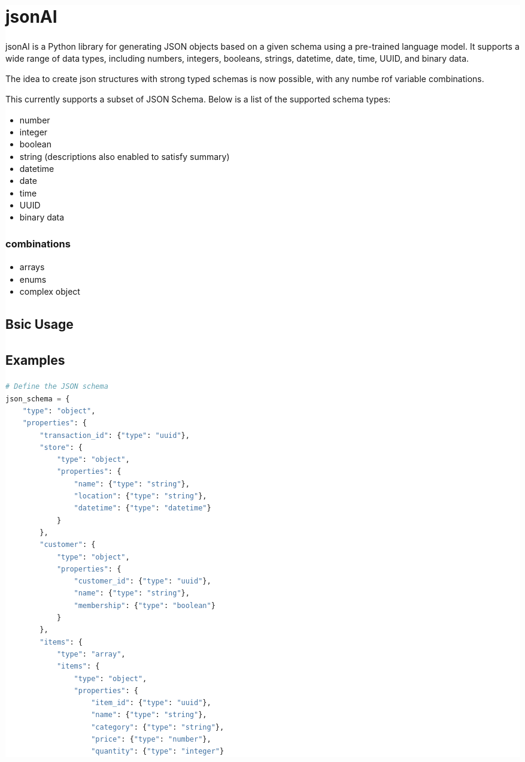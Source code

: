 # jsonAI 

jsonAI is a Python library for generating JSON objects based on a given schema using a pre-trained language model. It supports a wide range of data types, including numbers, integers, booleans, strings, datetime, date, time, UUID, and binary data.

The idea to create json structures with strong typed schemas is now possible, with any numbe rof variable combinations. 

This currently supports a subset of JSON Schema. Below is a list of the supported schema types:

- number 
- integer
- boolean
- string  (descriptions also enabled to satisfy summary)
- datetime
- date
- time 
- UUID
- binary data
### combinations 
- arrays
- enums
- complex object


## Bsic Usage 


## Examples

``` python 
# Define the JSON schema
json_schema = {
    "type": "object",
    "properties": {
        "transaction_id": {"type": "uuid"},
        "store": {
            "type": "object",
            "properties": {
                "name": {"type": "string"},
                "location": {"type": "string"},
                "datetime": {"type": "datetime"}
            }
        },
        "customer": {
            "type": "object",
            "properties": {
                "customer_id": {"type": "uuid"},
                "name": {"type": "string"},
                "membership": {"type": "boolean"}
            }
        },
        "items": {
            "type": "array",
            "items": {
                "type": "object",
                "properties": {
                    "item_id": {"type": "uuid"},
                    "name": {"type": "string"},
                    "category": {"type": "string"},
                    "price": {"type": "number"},
                    "quantity": {"type": "integer"}
```